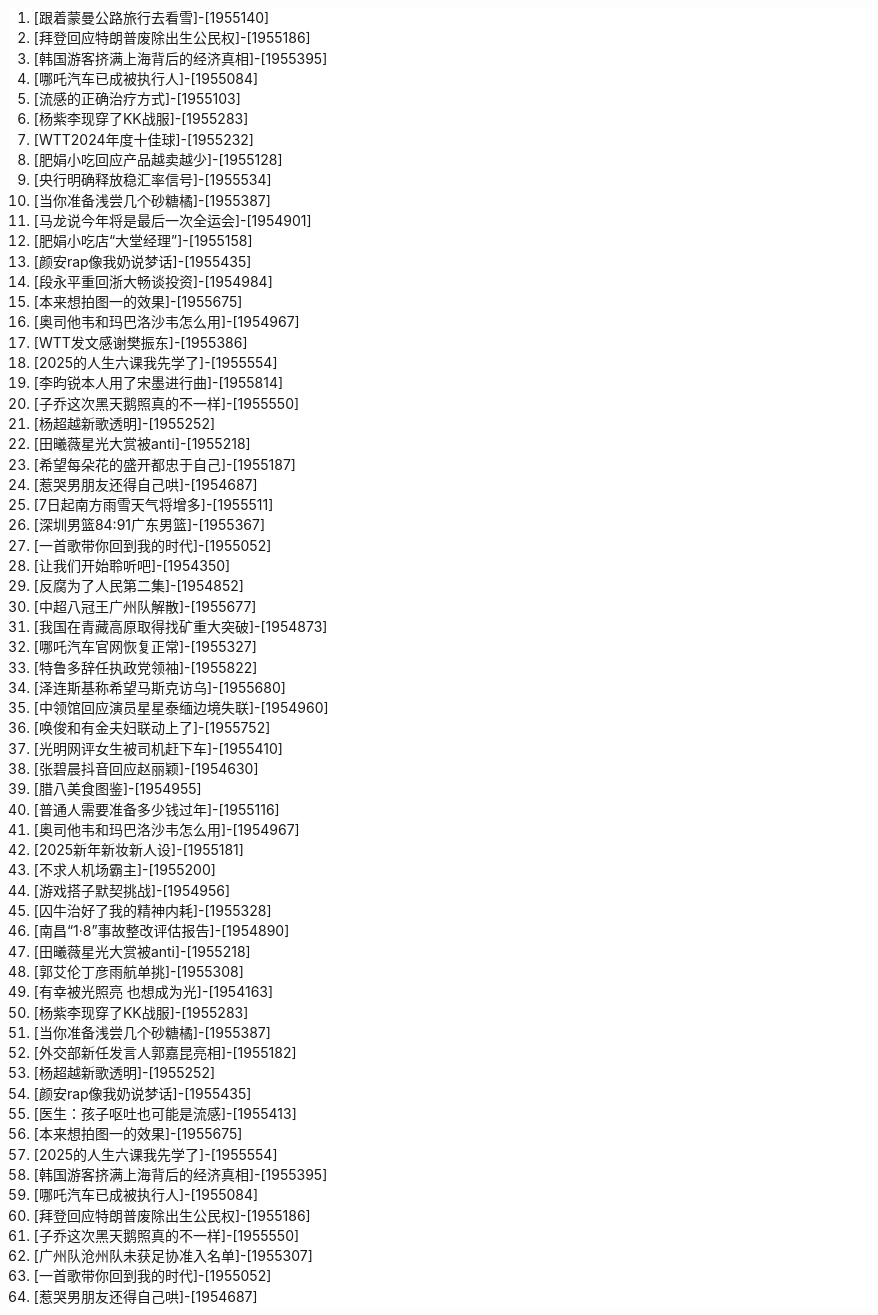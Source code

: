 1. [跟着蒙曼公路旅行去看雪]-[1955140]
1. [拜登回应特朗普废除出生公民权]-[1955186]
1. [韩国游客挤满上海背后的经济真相]-[1955395]
1. [哪吒汽车已成被执行人]-[1955084]
1. [流感的正确治疗方式]-[1955103]
1. [杨紫李现穿了KK战服]-[1955283]
1. [WTT2024年度十佳球]-[1955232]
1. [肥娟小吃回应产品越卖越少]-[1955128]
1. [央行明确释放稳汇率信号]-[1955534]
1. [当你准备浅尝几个砂糖橘]-[1955387]
1. [马龙说今年将是最后一次全运会]-[1954901]
1. [肥娟小吃店“大堂经理”]-[1955158]
1. [颜安rap像我奶说梦话]-[1955435]
1. [段永平重回浙大畅谈投资]-[1954984]
1. [本来想拍图一的效果]-[1955675]
1. [奥司他韦和玛巴洛沙韦怎么用]-[1954967]
1. [WTT发文感谢樊振东]-[1955386]
1. [2025的人生六课我先学了]-[1955554]
1. [李昀锐本人用了宋墨进行曲]-[1955814]
1. [子乔这次黑天鹅照真的不一样]-[1955550]
1. [杨超越新歌透明]-[1955252]
1. [田曦薇星光大赏被anti]-[1955218]
1. [希望每朵花的盛开都忠于自己]-[1955187]
1. [惹哭男朋友还得自己哄]-[1954687]
1. [7日起南方雨雪天气将增多]-[1955511]
1. [深圳男篮84:91广东男篮]-[1955367]
1. [一首歌带你回到我的时代]-[1955052]
1. [让我们开始聆听吧]-[1954350]
1. [反腐为了人民第二集]-[1954852]
1. [中超八冠王广州队解散]-[1955677]
1. [我国在青藏高原取得找矿重大突破]-[1954873]
1. [哪吒汽车官网恢复正常]-[1955327]
1. [特鲁多辞任执政党领袖]-[1955822]
1. [泽连斯基称希望马斯克访乌]-[1955680]
1. [中领馆回应演员星星泰缅边境失联]-[1954960]
1. [唤俊和有金夫妇联动上了]-[1955752]
1. [光明网评女生被司机赶下车]-[1955410]
1. [张碧晨抖音回应赵丽颖]-[1954630]
1. [腊八美食图鉴]-[1954955]
1. [普通人需要准备多少钱过年]-[1955116]
1. [奥司他韦和玛巴洛沙韦怎么用]-[1954967]
1. [2025新年新妆新人设]-[1955181]
1. [不求人机场霸主]-[1955200]
1. [游戏搭子默契挑战]-[1954956]
1. [囚牛治好了我的精神内耗]-[1955328]
1. [南昌“1·8”事故整改评估报告]-[1954890]
1. [田曦薇星光大赏被anti]-[1955218]
1. [郭艾伦丁彦雨航单挑]-[1955308]
1. [有幸被光照亮 也想成为光]-[1954163]
1. [杨紫李现穿了KK战服]-[1955283]
1. [当你准备浅尝几个砂糖橘]-[1955387]
1. [外交部新任发言人郭嘉昆亮相]-[1955182]
1. [杨超越新歌透明]-[1955252]
1. [颜安rap像我奶说梦话]-[1955435]
1. [医生：孩子呕吐也可能是流感]-[1955413]
1. [本来想拍图一的效果]-[1955675]
1. [2025的人生六课我先学了]-[1955554]
1. [韩国游客挤满上海背后的经济真相]-[1955395]
1. [哪吒汽车已成被执行人]-[1955084]
1. [拜登回应特朗普废除出生公民权]-[1955186]
1. [子乔这次黑天鹅照真的不一样]-[1955550]
1. [广州队沧州队未获足协准入名单]-[1955307]
1. [一首歌带你回到我的时代]-[1955052]
1. [惹哭男朋友还得自己哄]-[1954687]